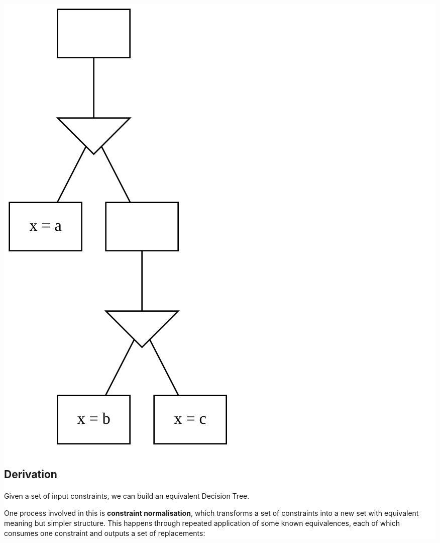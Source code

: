 ![](docs/developer/decisionTrees/hoisting.before.svg)

## Derivation

Given a set of input constraints, we can build an equivalent Decision Tree.

One process involved in this is **constraint normalisation**, which transforms a set of constraints into a new set with equivalent meaning but simpler structure. This happens through repeated application of some known equivalences, each of which consumes one constraint and outputs a set of replacements:
